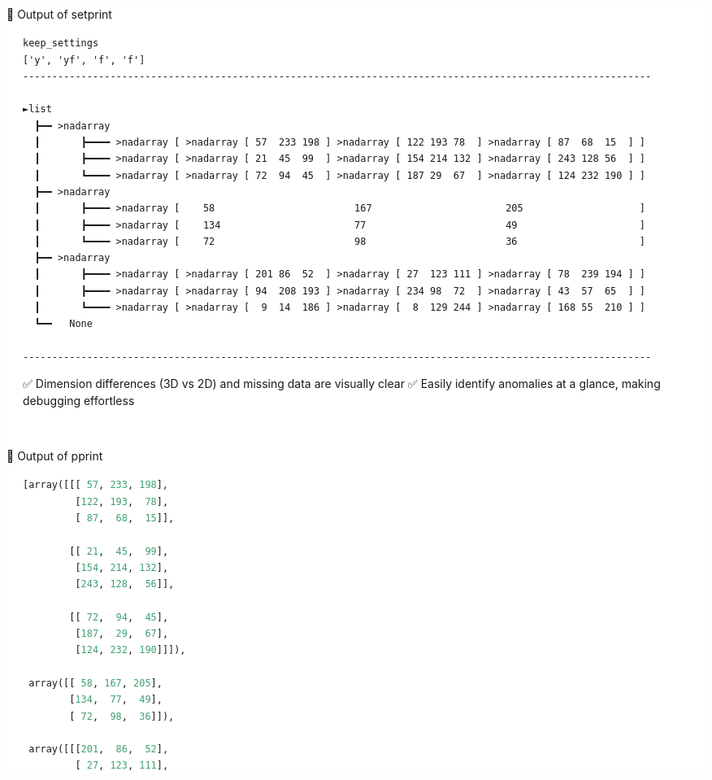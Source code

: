 🔹 Output of setprint

<div style="margin-left: 20px;">

```txt
keep_settings
['y', 'yf', 'f', 'f']
------------------------------------------------------------------------------------------------------------

►list 
  ┣━━ >nadarray 
  ┃       ┣━━━━ >nadarray [ >nadarray [ 57  233 198 ] >nadarray [ 122 193 78  ] >nadarray [ 87  68  15  ] ] 
  ┃       ┣━━━━ >nadarray [ >nadarray [ 21  45  99  ] >nadarray [ 154 214 132 ] >nadarray [ 243 128 56  ] ] 
  ┃       ┗━━━━ >nadarray [ >nadarray [ 72  94  45  ] >nadarray [ 187 29  67  ] >nadarray [ 124 232 190 ] ] 
  ┣━━ >nadarray 
  ┃       ┣━━━━ >nadarray [    58                        167                       205                    ] 
  ┃       ┣━━━━ >nadarray [    134                       77                        49                     ] 
  ┃       ┗━━━━ >nadarray [    72                        98                        36                     ] 
  ┣━━ >nadarray 
  ┃       ┣━━━━ >nadarray [ >nadarray [ 201 86  52  ] >nadarray [ 27  123 111 ] >nadarray [ 78  239 194 ] ] 
  ┃       ┣━━━━ >nadarray [ >nadarray [ 94  208 193 ] >nadarray [ 234 98  72  ] >nadarray [ 43  57  65  ] ] 
  ┃       ┗━━━━ >nadarray [ >nadarray [  9  14  186 ] >nadarray [  8  129 244 ] >nadarray [ 168 55  210 ] ] 
  ┗━━   None    

------------------------------------------------------------------------------------------------------------
```

✅ Dimension differences (3D vs 2D) and missing data are visually clear
✅ Easily identify anomalies at a glance, making debugging effortless

</div>

<br>

🔹 Output of pprint

<div style="margin-left: 20px;">

```python
[array([[[ 57, 233, 198],
         [122, 193,  78],
         [ 87,  68,  15]],

        [[ 21,  45,  99],
         [154, 214, 132],
         [243, 128,  56]],

        [[ 72,  94,  45],
         [187,  29,  67],
         [124, 232, 190]]]),

 array([[ 58, 167, 205],
        [134,  77,  49],
        [ 72,  98,  36]]),

 array([[[201,  86,  52],
         [ 27, 123, 111],
```